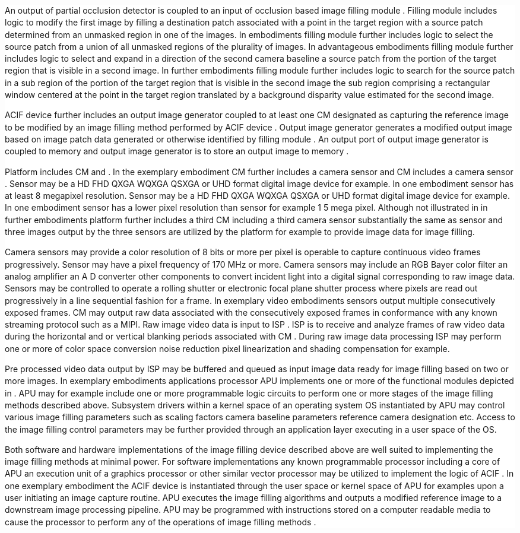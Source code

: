 An output of partial occlusion detector is coupled to an input of occlusion based image filling module . Filling module includes logic to modify the first image by filling a destination patch associated with a point in the target region with a source patch determined from an unmasked region in one of the images. In embodiments filling module further includes logic to select the source patch from a union of all unmasked regions of the plurality of images. In advantageous embodiments filling module further includes logic to select and expand in a direction of the second camera baseline a source patch from the portion of the target region that is visible in a second image. In further embodiments filling module further includes logic to search for the source patch in a sub region of the portion of the target region that is visible in the second image the sub region comprising a rectangular window centered at the point in the target region translated by a background disparity value estimated for the second image.

ACIF device further includes an output image generator coupled to at least one CM designated as capturing the reference image to be modified by an image filling method performed by ACIF device . Output image generator generates a modified output image based on image patch data generated or otherwise identified by filling module . An output port of output image generator is coupled to memory and output image generator is to store an output image to memory .

Platform includes CM and . In the exemplary embodiment CM further includes a camera sensor and CM includes a camera sensor . Sensor may be a HD FHD QXGA WQXGA QSXGA or UHD format digital image device for example. In one embodiment sensor has at least 8 megapixel resolution. Sensor may be a HD FHD QXGA WQXGA QSXGA or UHD format digital image device for example. In one embodiment sensor has a lower pixel resolution than sensor for example 1 5 mega pixel. Although not illustrated in in further embodiments platform further includes a third CM including a third camera sensor substantially the same as sensor and three images output by the three sensors are utilized by the platform for example to provide image data for image filling.

Camera sensors may provide a color resolution of 8 bits or more per pixel is operable to capture continuous video frames progressively. Sensor may have a pixel frequency of 170 MHz or more. Camera sensors may include an RGB Bayer color filter an analog amplifier an A D converter other components to convert incident light into a digital signal corresponding to raw image data. Sensors may be controlled to operate a rolling shutter or electronic focal plane shutter process where pixels are read out progressively in a line sequential fashion for a frame. In exemplary video embodiments sensors output multiple consecutively exposed frames. CM may output raw data associated with the consecutively exposed frames in conformance with any known streaming protocol such as a MIPI. Raw image video data is input to ISP . ISP is to receive and analyze frames of raw video data during the horizontal and or vertical blanking periods associated with CM . During raw image data processing ISP may perform one or more of color space conversion noise reduction pixel linearization and shading compensation for example.

Pre processed video data output by ISP may be buffered and queued as input image data ready for image filling based on two or more images. In exemplary embodiments applications processor APU implements one or more of the functional modules depicted in . APU may for example include one or more programmable logic circuits to perform one or more stages of the image filling methods described above. Subsystem drivers within a kernel space of an operating system OS instantiated by APU may control various image filling parameters such as scaling factors camera baseline parameters reference camera designation etc. Access to the image filling control parameters may be further provided through an application layer executing in a user space of the OS.

Both software and hardware implementations of the image filling device described above are well suited to implementing the image filling methods at minimal power. For software implementations any known programmable processor including a core of APU an execution unit of a graphics processor or other similar vector processor may be utilized to implement the logic of ACIF . In one exemplary embodiment the ACIF device is instantiated through the user space or kernel space of APU for examples upon a user initiating an image capture routine. APU executes the image filling algorithms and outputs a modified reference image to a downstream image processing pipeline. APU may be programmed with instructions stored on a computer readable media to cause the processor to perform any of the operations of image filling methods .
